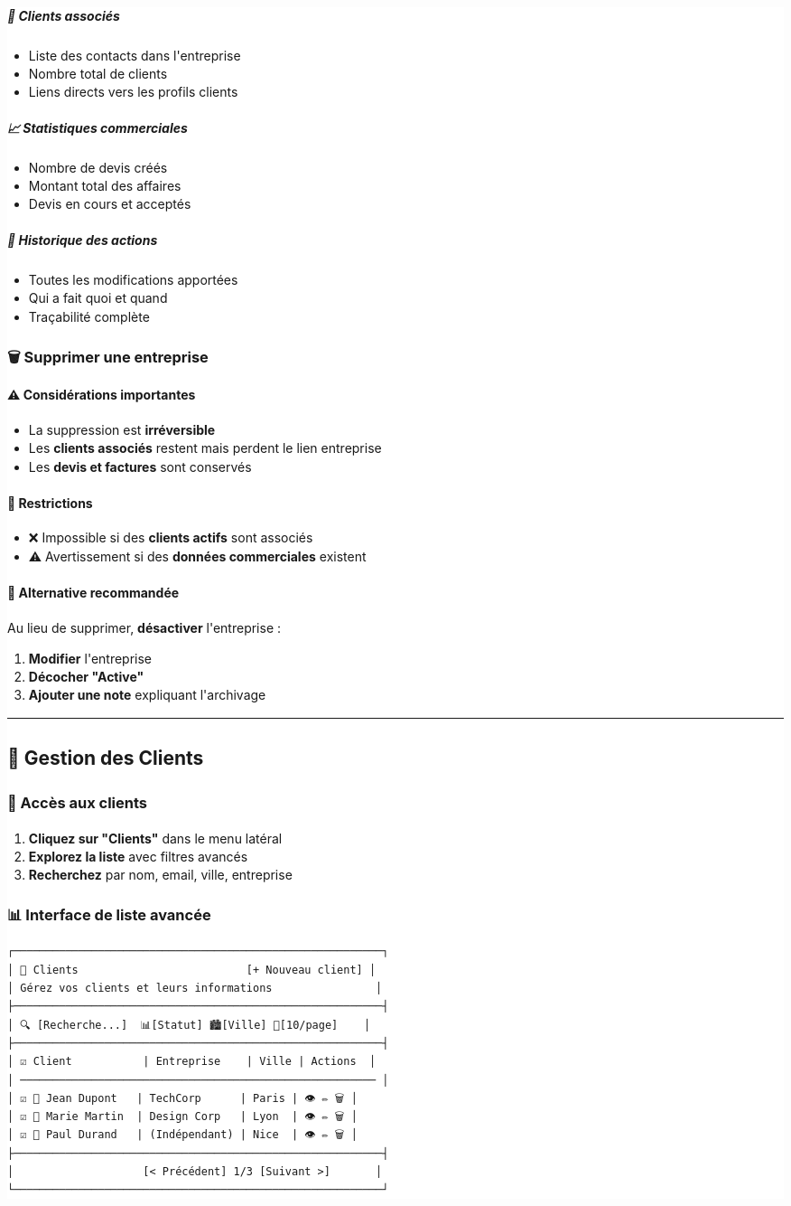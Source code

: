 ##### **👥 Clients associés**
- Liste des contacts dans l'entreprise
- Nombre total de clients
- Liens directs vers les profils clients

##### **📈 Statistiques commerciales**
- Nombre de devis créés
- Montant total des affaires
- Devis en cours et acceptés

##### **📝 Historique des actions**
- Toutes les modifications apportées
- Qui a fait quoi et quand
- Traçabilité complète

### 🗑️ Supprimer une entreprise

#### **⚠️ Considérations importantes**
- La suppression est **irréversible**
- Les **clients associés** restent mais perdent le lien entreprise
- Les **devis et factures** sont conservés

#### **🚨 Restrictions**
- ❌ Impossible si des **clients actifs** sont associés
- ⚠️ Avertissement si des **données commerciales** existent

#### **🔄 Alternative recommandée**
Au lieu de supprimer, **désactiver** l'entreprise :
1. **Modifier** l'entreprise
2. **Décocher "Active"**
3. **Ajouter une note** expliquant l'archivage

---

## 👥 Gestion des Clients

### 🎯 Accès aux clients

1. **Cliquez sur "Clients"** dans le menu latéral
2. **Explorez la liste** avec filtres avancés
3. **Recherchez** par nom, email, ville, entreprise

### 📊 Interface de liste avancée

```
┌─────────────────────────────────────────────────────────┐
│ 👥 Clients                          [+ Nouveau client] │
│ Gérez vos clients et leurs informations                │
├─────────────────────────────────────────────────────────┤
│ 🔍 [Recherche...]  📊[Statut] 🏙️[Ville] 📄[10/page]    │
├─────────────────────────────────────────────────────────┤
│ ☑️ Client           | Entreprise    | Ville | Actions  │
│ ─────────────────────────────────────────────────────── │
│ ☑️ 👤 Jean Dupont   | TechCorp      | Paris | 👁️ ✏️ 🗑️ │
│ ☑️ 👤 Marie Martin  | Design Corp   | Lyon  | 👁️ ✏️ 🗑️ │
│ ☑️ 👤 Paul Durand   | (Indépendant) | Nice  | 👁️ ✏️ 🗑️ │
├─────────────────────────────────────────────────────────┤
│                    [< Précédent] 1/3 [Suivant >]       │
└─────────────────────────────────────────────────────────┘
```
